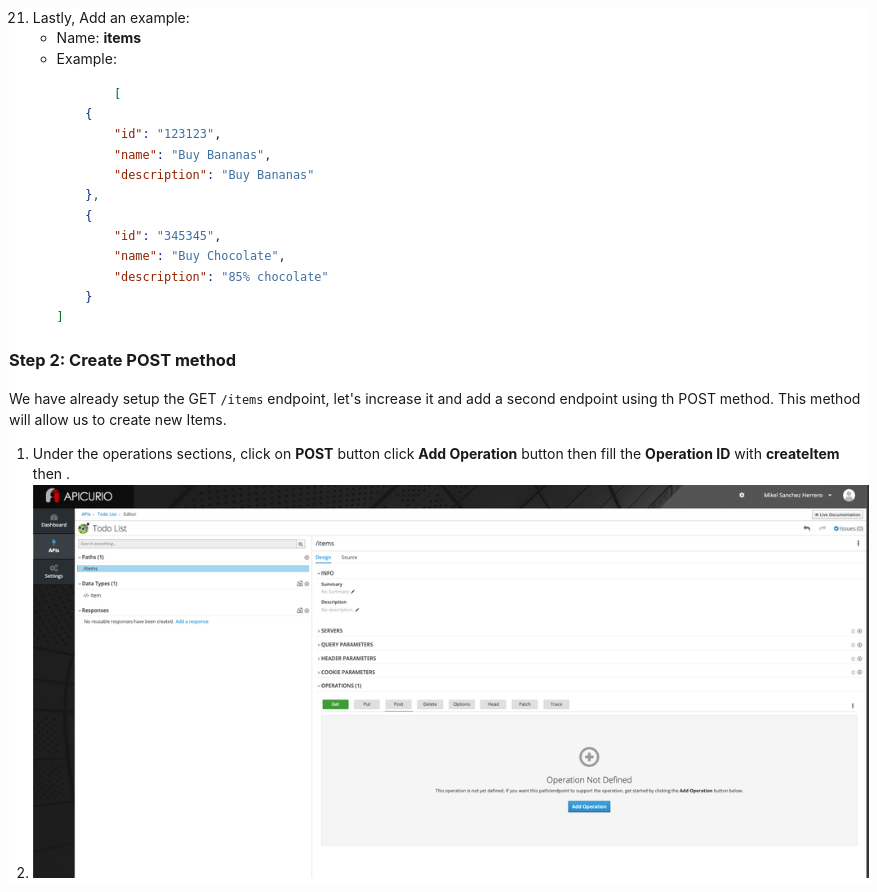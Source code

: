 21. Lastly, Add an example:
    * Name: **items**
    * Example:
        ```json
                [
            {
                "id": "123123",
                "name": "Buy Bananas",
                "description": "Buy Bananas"
            },
            {
                "id": "345345",
                "name": "Buy Chocolate",
                "description": "85% chocolate"
            }
        ]
        ```
### Step 2: Create POST method

We have already setup the GET `/items` endpoint, let's increase it and add a second endpoint using th POST method. This method will allow us to create new Items.

1.  Under the operations sections, click on **POST** button click **Add Operation** button then fill the **Operation ID** with **createItem** then .
2.  
   ![todo-20](images/todo-20.png "Add get operation")
